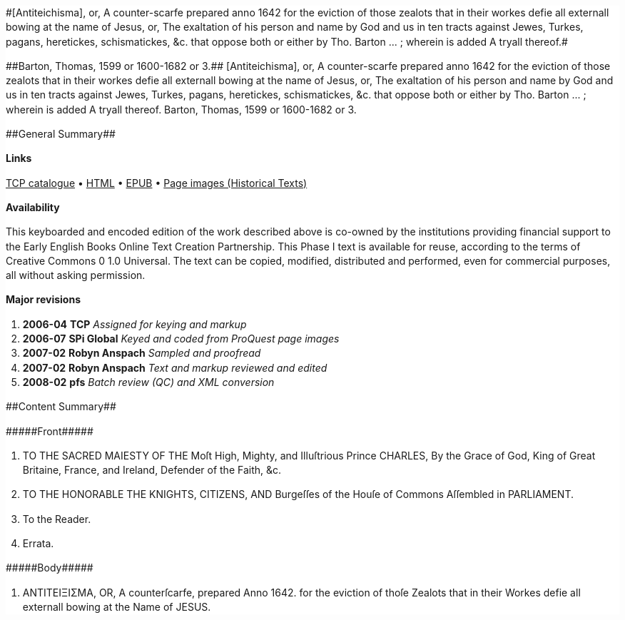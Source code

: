 #[Antiteichisma], or, A counter-scarfe prepared anno 1642 for the eviction of those zealots that in their workes defie all externall bowing at the name of Jesus, or, The exaltation of his person and name by God and us in ten tracts against Jewes, Turkes, pagans, heretickes, schismatickes, &c. that oppose both or either by Tho. Barton ... ; wherein is added A tryall thereof.#

##Barton, Thomas, 1599 or 1600-1682 or 3.##
[Antiteichisma], or, A counter-scarfe prepared anno 1642 for the eviction of those zealots that in their workes defie all externall bowing at the name of Jesus, or, The exaltation of his person and name by God and us in ten tracts against Jewes, Turkes, pagans, heretickes, schismatickes, &c. that oppose both or either by Tho. Barton ... ; wherein is added A tryall thereof.
Barton, Thomas, 1599 or 1600-1682 or 3.

##General Summary##

**Links**

[TCP catalogue](http://www.ota.ox.ac.uk/tcp/)  • 
[HTML](http://tei.it.ox.ac.uk/tcp/Texts-HTML/free/A31/A31115.html)  • 
[EPUB](http://tei.it.ox.ac.uk/tcp/Texts-EPUB/free/A31/A31115.epub) • 
[Page images (Historical Texts)](https://data.historicaltexts.jisc.ac.uk/view?pubId=eebo-12119382e&pageId=eebo-12119382e-54419-1)

**Availability**

This keyboarded and encoded edition of the
	       work described above is co-owned by the institutions
	       providing financial support to the Early English Books
	       Online Text Creation Partnership. This Phase I text is
	       available for reuse, according to the terms of Creative
	       Commons 0 1.0 Universal. The text can be copied,
	       modified, distributed and performed, even for
	       commercial purposes, all without asking permission.

**Major revisions**

1. __2006-04__ __TCP__ *Assigned for keying and markup*
1. __2006-07__ __SPi Global__ *Keyed and coded from ProQuest page images*
1. __2007-02__ __Robyn Anspach__ *Sampled and proofread*
1. __2007-02__ __Robyn Anspach__ *Text and markup reviewed and edited*
1. __2008-02__ __pfs__ *Batch review (QC) and XML conversion*

##Content Summary##

#####Front#####

1. TO THE SACRED MAIESTY OF THE Moſt High, Mighty, and Illuſtrious Prince CHARLES, By the Grace of God, King of Great Britaine, France, and Ireland, Defender of the Faith, &c.

1. TO THE HONORABLE THE KNIGHTS, CITIZENS, AND Burgeſſes of the Houſe of Commons Aſſembled in PARLIAMENT.

1. To the Reader.

1. Errata.

#####Body#####

1. ΑΝΤΙΤΕΙΞΙΣΜΑ, OR, A counterſcarfe, prepared Anno 1642. for the eviction of thoſe Zealots that in their Workes defie all externall bowing at the Name of JESUS.
